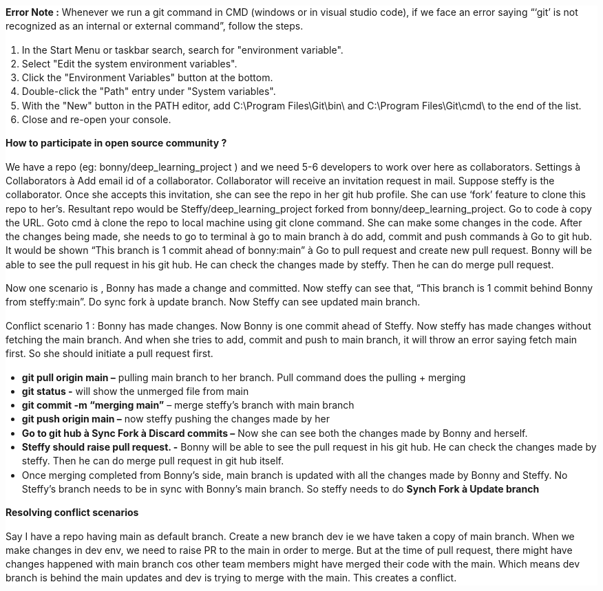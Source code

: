 **Error Note :** Whenever we run a git command in CMD (windows or in visual studio code), if we face an error saying “‘git’ is not recognized as an internal or external command”, follow the steps.

1. In the Start Menu or taskbar search, search for "environment variable".
1. Select "Edit the system environment variables".
1. Click the "Environment Variables" button at the bottom.
1. Double-click the "Path" entry under "System variables".
1. With the "New" button in the PATH editor, add C:\Program Files\Git\bin\ and C:\Program Files\Git\cmd\ to the end of the list.
1. Close and re-open your console.

**How to participate in open source community ?** 

We have a repo (eg: bonny/deep\_learning\_project ) and we need 5-6 developers to work over here as collaborators. Settings à Collaborators à Add email id of a collaborator. Collaborator will receive an invitation request in mail. Suppose steffy is the collaborator. Once she accepts this invitation, she can see the repo in her git hub profile. She can use ‘fork’ feature to clone this repo to her’s. Resultant repo would be Steffy/deep\_learning\_project forked from bonny/deep\_learning\_project. Go to code à copy the URL.  Goto cmd à clone the repo to local machine using git clone command. She can make some changes in the code. After the changes being made, she needs to go to terminal à go to main branch à do add, commit and push commands à Go to git hub. It would be shown “This branch is 1 commit ahead of bonny:main” à Go to pull request and create new pull request. Bonny will be able to see the pull request in his git hub. He can check the changes made by steffy. Then he can do merge pull request.

Now one scenario is , Bonny has made a change and committed. Now steffy can see that, “This branch is 1 commit behind Bonny from steffy:main”. Do sync fork à update branch. Now Steffy can see updated main branch.

Conflict scenario 1 : Bonny has made changes. Now Bonny is one commit ahead of Steffy. Now steffy has made changes without fetching the main branch. And when she tries to add, commit and push to main branch, it will throw an error saying fetch main first. So she should initiate a pull request first.

- **git pull origin main –** pulling main branch to her branch. Pull command does the pulling + merging
- **git status  -** will show the unmerged file from main
- **git commit -m “merging main”** – merge steffy’s branch with main branch 
- **git push origin main –** now steffy pushing the changes made by her
- **Go to git hub à Sync Fork à Discard commits –** Now she can see both the changes made by Bonny and herself.
- **Steffy should raise pull request. -** Bonny will be able to see the pull request in his git hub. He can check the changes made by steffy. Then he can do merge pull request in git hub itself.
- Once merging completed from Bonny’s side, main branch is updated with all the changes made by Bonny and Steffy. No Steffy’s branch needs to be in sync with Bonny’s main branch. So steffy needs to do **Synch Fork à Update branch** 



**Resolving conflict scenarios**

Say I have a repo having main as default branch. Create a new branch dev ie we have taken a copy of main branch. When we make changes in dev env, we need to raise PR to the main in order to merge. But at the time of pull request, there might have changes happened with main branch cos other team members might have merged their code with the main. Which means dev branch is behind the main updates and dev is trying to merge with the main. This creates a conflict.
